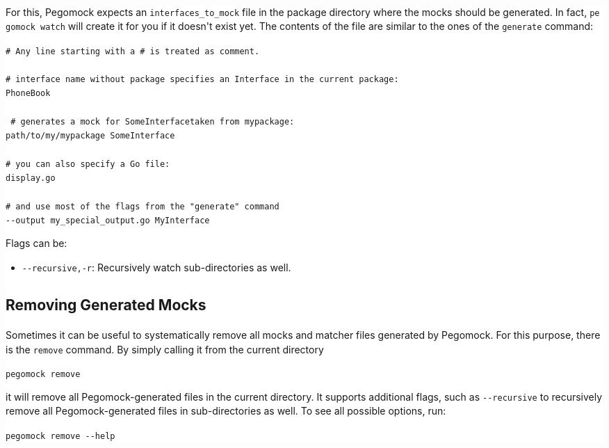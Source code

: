 For this, Pegomock expects an `interfaces_to_mock` file in the package directory where the mocks should be generated. In fact, `pegomock watch` will create it for you if it doesn't exist yet. The contents of the file are similar to the ones of the `generate` command:

```
# Any line starting with a # is treated as comment.

# interface name without package specifies an Interface in the current package:
PhoneBook

 # generates a mock for SomeInterfacetaken from mypackage:
path/to/my/mypackage SomeInterface

# you can also specify a Go file:
display.go

# and use most of the flags from the "generate" command
--output my_special_output.go MyInterface
```

Flags can be:

- `--recursive,-r`: Recursively watch sub-directories as well.

Removing Generated Mocks
-----------------------------

Sometimes it can be useful to systematically remove all mocks and matcher files generated by Pegomock. For this purpose, there is the `remove` command. By simply calling it from the current directory
```
pegomock remove
```
it will remove all Pegomock-generated files in the current directory. It supports additional flags, such as `--recursive` to recursively remove all Pegomock-generated files in sub-directories as well. To see all possible options, run:
```
pegomock remove --help
```
